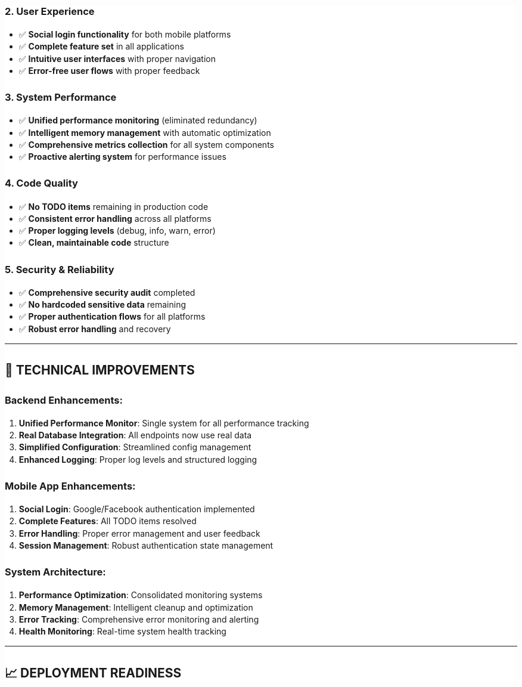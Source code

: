 ### **2. User Experience**
- ✅ **Social login functionality** for both mobile platforms
- ✅ **Complete feature set** in all applications
- ✅ **Intuitive user interfaces** with proper navigation
- ✅ **Error-free user flows** with proper feedback

### **3. System Performance**
- ✅ **Unified performance monitoring** (eliminated redundancy)
- ✅ **Intelligent memory management** with automatic optimization
- ✅ **Comprehensive metrics collection** for all system components
- ✅ **Proactive alerting system** for performance issues

### **4. Code Quality**
- ✅ **No TODO items** remaining in production code
- ✅ **Consistent error handling** across all platforms
- ✅ **Proper logging levels** (debug, info, warn, error)
- ✅ **Clean, maintainable code** structure

### **5. Security & Reliability**
- ✅ **Comprehensive security audit** completed
- ✅ **No hardcoded sensitive data** remaining
- ✅ **Proper authentication flows** for all platforms
- ✅ **Robust error handling** and recovery

---

## 🔧 **TECHNICAL IMPROVEMENTS**

### **Backend Enhancements**:
1. **Unified Performance Monitor**: Single system for all performance tracking
2. **Real Database Integration**: All endpoints now use real data
3. **Simplified Configuration**: Streamlined config management
4. **Enhanced Logging**: Proper log levels and structured logging

### **Mobile App Enhancements**:
1. **Social Login**: Google/Facebook authentication implemented
2. **Complete Features**: All TODO items resolved
3. **Error Handling**: Proper error management and user feedback
4. **Session Management**: Robust authentication state management

### **System Architecture**:
1. **Performance Optimization**: Consolidated monitoring systems
2. **Memory Management**: Intelligent cleanup and optimization
3. **Error Tracking**: Comprehensive error monitoring and alerting
4. **Health Monitoring**: Real-time system health tracking

---

## 📈 **DEPLOYMENT READINESS**
